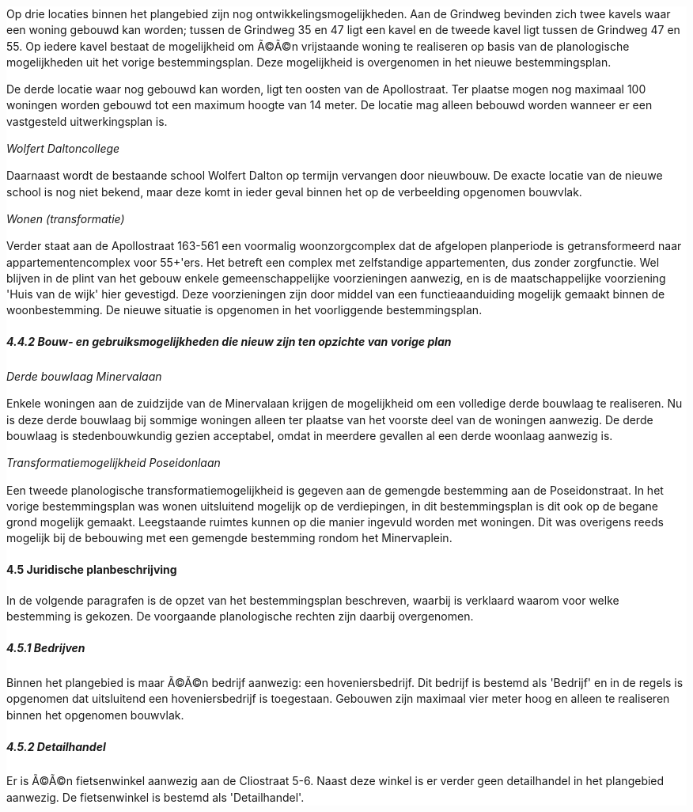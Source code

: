 Op drie locaties binnen het plangebied zijn nog ontwikkelingsmogelijkheden. Aan de Grindweg bevinden zich twee kavels waar een woning gebouwd kan worden; tussen de Grindweg 35 en 47 ligt een kavel en de tweede kavel ligt tussen de Grindweg 47 en 55\. Op iedere kavel bestaat de mogelijkheid om Ã©Ã©n vrijstaande woning te realiseren op basis van de planologische mogelijkheden uit het vorige bestemmingsplan. Deze mogelijkheid is overgenomen in het nieuwe bestemmingsplan.

De derde locatie waar nog gebouwd kan worden, ligt ten oosten van de Apollostraat. Ter plaatse mogen nog maximaal 100 woningen worden gebouwd tot een maximum hoogte van 14 meter. De locatie mag alleen bebouwd worden wanneer er een vastgesteld uitwerkingsplan is.

*Wolfert Daltoncollege*

Daarnaast wordt de bestaande school Wolfert Dalton op termijn vervangen door nieuwbouw. De exacte locatie van de nieuwe school is nog niet bekend, maar deze komt in ieder geval binnen het op de verbeelding opgenomen bouwvlak.

*Wonen (transformatie)*

Verder staat aan de Apollostraat 163\-561 een voormalig woonzorgcomplex dat de afgelopen planperiode is getransformeerd naar appartementencomplex voor 55\+'ers. Het betreft een complex met zelfstandige appartementen, dus zonder zorgfunctie. Wel blijven in de plint van het gebouw enkele gemeenschappelijke voorzieningen aanwezig, en is de maatschappelijke voorziening 'Huis van de wijk' hier gevestigd. Deze voorzieningen zijn door middel van een functieaanduiding mogelijk gemaakt binnen de woonbestemming. De nieuwe situatie is opgenomen in het voorliggende bestemmingsplan.

##### 4\.4\.2 Bouw\- en gebruiksmogelijkheden die nieuw zijn ten opzichte van vorige plan

*Derde bouwlaag Minervalaan*

Enkele woningen aan de zuidzijde van de Minervalaan krijgen de mogelijkheid om een volledige derde bouwlaag te realiseren. Nu is deze derde bouwlaag bij sommige woningen alleen ter plaatse van het voorste deel van de woningen aanwezig. De derde bouwlaag is stedenbouwkundig gezien acceptabel, omdat in meerdere gevallen al een derde woonlaag aanwezig is.

*Transformatiemogelijkheid Poseidonlaan*

Een tweede planologische transformatiemogelijkheid is gegeven aan de gemengde bestemming aan de Poseidonstraat. In het vorige bestemmingsplan was wonen uitsluitend mogelijk op de verdiepingen, in dit bestemmingsplan is dit ook op de begane grond mogelijk gemaakt. Leegstaande ruimtes kunnen op die manier ingevuld worden met woningen. Dit was overigens reeds mogelijk bij de bebouwing met een gemengde bestemming rondom het Minervaplein.

#### 4\.5 Juridische planbeschrijving

In de volgende paragrafen is de opzet van het bestemmingsplan beschreven, waarbij is verklaard waarom voor welke bestemming is gekozen. De voorgaande planologische rechten zijn daarbij overgenomen.

##### 4\.5\.1 Bedrijven

Binnen het plangebied is maar Ã©Ã©n bedrijf aanwezig: een hoveniersbedrijf. Dit bedrijf is bestemd als 'Bedrijf' en in de regels is opgenomen dat uitsluitend een hoveniersbedrijf is toegestaan. Gebouwen zijn maximaal vier meter hoog en alleen te realiseren binnen het opgenomen bouwvlak.

##### 4\.5\.2 Detailhandel

Er is Ã©Ã©n fietsenwinkel aanwezig aan de Cliostraat 5\-6\. Naast deze winkel is er verder geen detailhandel in het plangebied aanwezig. De fietsenwinkel is bestemd als 'Detailhandel'.
